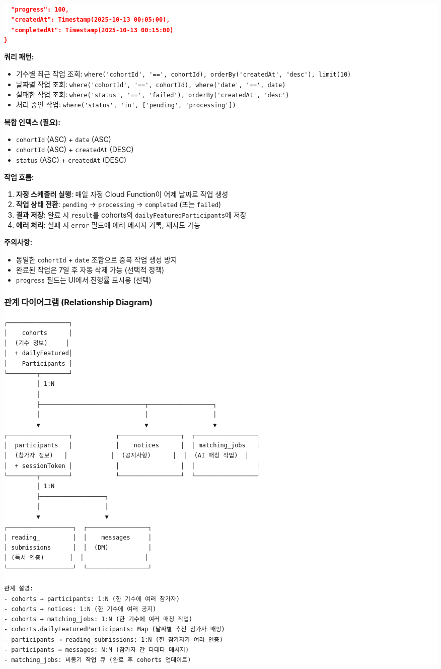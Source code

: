 ```json
  "progress": 100,
  "createdAt": Timestamp(2025-10-13 00:05:00),
  "completedAt": Timestamp(2025-10-13 00:15:00)
}
```

**쿼리 패턴:**
- 기수별 최근 작업 조회: `where('cohortId', '==', cohortId), orderBy('createdAt', 'desc'), limit(10)`
- 날짜별 작업 조회: `where('cohortId', '==', cohortId), where('date', '==', date)`
- 실패한 작업 조회: `where('status', '==', 'failed'), orderBy('createdAt', 'desc')`
- 처리 중인 작업: `where('status', 'in', ['pending', 'processing'])`

**복합 인덱스 (필요):**
- `cohortId` (ASC) + `date` (ASC)
- `cohortId` (ASC) + `createdAt` (DESC)
- `status` (ASC) + `createdAt` (DESC)

**작업 흐름:**
1. **자정 스케줄러 실행**: 매일 자정 Cloud Function이 어제 날짜로 작업 생성
2. **작업 상태 전환**: `pending` → `processing` → `completed` (또는 `failed`)
3. **결과 저장**: 완료 시 `result`를 cohorts의 `dailyFeaturedParticipants`에 저장
4. **에러 처리**: 실패 시 `error` 필드에 에러 메시지 기록, 재시도 가능

**주의사항:**
- 동일한 `cohortId` + `date` 조합으로 중복 작업 생성 방지
- 완료된 작업은 7일 후 자동 삭제 가능 (선택적 정책)
- `progress` 필드는 UI에서 진행률 표시용 (선택)

### 관계 다이어그램 (Relationship Diagram)

```
┌─────────────────┐
│    cohorts      │
│  (기수 정보)     │
│  + dailyFeatured│
│    Participants │
└────────┬────────┘
         │ 1:N
         │
         ├─────────────────────────────┬──────────────────┐
         │                             │                  │
         ▼                             ▼                  ▼
┌─────────────────┐            ┌─────────────────┐  ┌─────────────────┐
│  participants   │            │    notices      │  │ matching_jobs   │
│  (참가자 정보)   │            │  (공지사항)      │  │  (AI 매칭 작업)  │
│  + sessionToken │            │                 │  │                 │
└────────┬────────┘            └─────────────────┘  └─────────────────┘
         │ 1:N
         ├──────────────────┐
         │                  │
         ▼                  ▼
┌──────────────────┐  ┌─────────────────┐
│ reading_         │  │    messages     │
│ submissions      │  │  (DM)           │
│ (독서 인증)       │  │                 │
└──────────────────┘  └─────────────────┘

관계 설명:
- cohorts → participants: 1:N (한 기수에 여러 참가자)
- cohorts → notices: 1:N (한 기수에 여러 공지)
- cohorts → matching_jobs: 1:N (한 기수에 여러 매칭 작업)
- cohorts.dailyFeaturedParticipants: Map (날짜별 추천 참가자 매핑)
- participants → reading_submissions: 1:N (한 참가자가 여러 인증)
- participants ↔ messages: N:M (참가자 간 다대다 메시지)
- matching_jobs: 비동기 작업 큐 (완료 후 cohorts 업데이트)
```